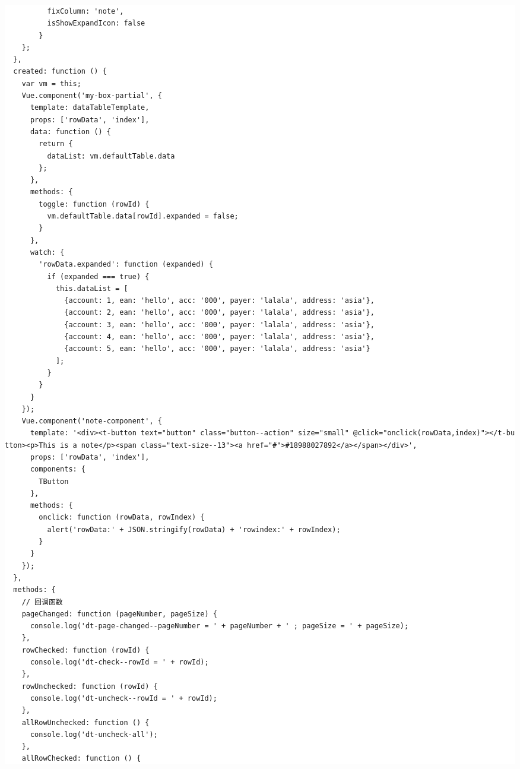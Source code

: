               fixColumn: 'note',
              isShowExpandIcon: false
            }
        };
      },
      created: function () {
        var vm = this;
        Vue.component('my-box-partial', {
          template: dataTableTemplate,
          props: ['rowData', 'index'],
          data: function () {
            return {
              dataList: vm.defaultTable.data
            };
          },
          methods: {
            toggle: function (rowId) {
              vm.defaultTable.data[rowId].expanded = false;
            }
          },
          watch: {
            'rowData.expanded': function (expanded) {
              if (expanded === true) {
                this.dataList = [
                  {account: 1, ean: 'hello', acc: '000', payer: 'lalala', address: 'asia'},
                  {account: 2, ean: 'hello', acc: '000', payer: 'lalala', address: 'asia'},
                  {account: 3, ean: 'hello', acc: '000', payer: 'lalala', address: 'asia'},
                  {account: 4, ean: 'hello', acc: '000', payer: 'lalala', address: 'asia'},
                  {account: 5, ean: 'hello', acc: '000', payer: 'lalala', address: 'asia'}
                ];
              }
            }
          }
        });
        Vue.component('note-component', {
          template: '<div><t-button text="button" class="button--action" size="small" @click="onclick(rowData,index)"></t-button><p>This is a note</p><span class="text-size--13"><a href="#">#18988027892</a></span></div>',
          props: ['rowData', 'index'],
          components: {
            TButton
          },
          methods: {
            onclick: function (rowData, rowIndex) {
              alert('rowData:' + JSON.stringify(rowData) + 'rowindex:' + rowIndex);
            }
          }
        });
      },
      methods: {
        // 回调函数
        pageChanged: function (pageNumber, pageSize) {
          console.log('dt-page-changed--pageNumber = ' + pageNumber + ' ; pageSize = ' + pageSize);
        },
        rowChecked: function (rowId) {
          console.log('dt-check--rowId = ' + rowId);
        },
        rowUnchecked: function (rowId) {
          console.log('dt-uncheck--rowId = ' + rowId);
        },
        allRowUnchecked: function () {
          console.log('dt-uncheck-all');
        },
        allRowChecked: function () {